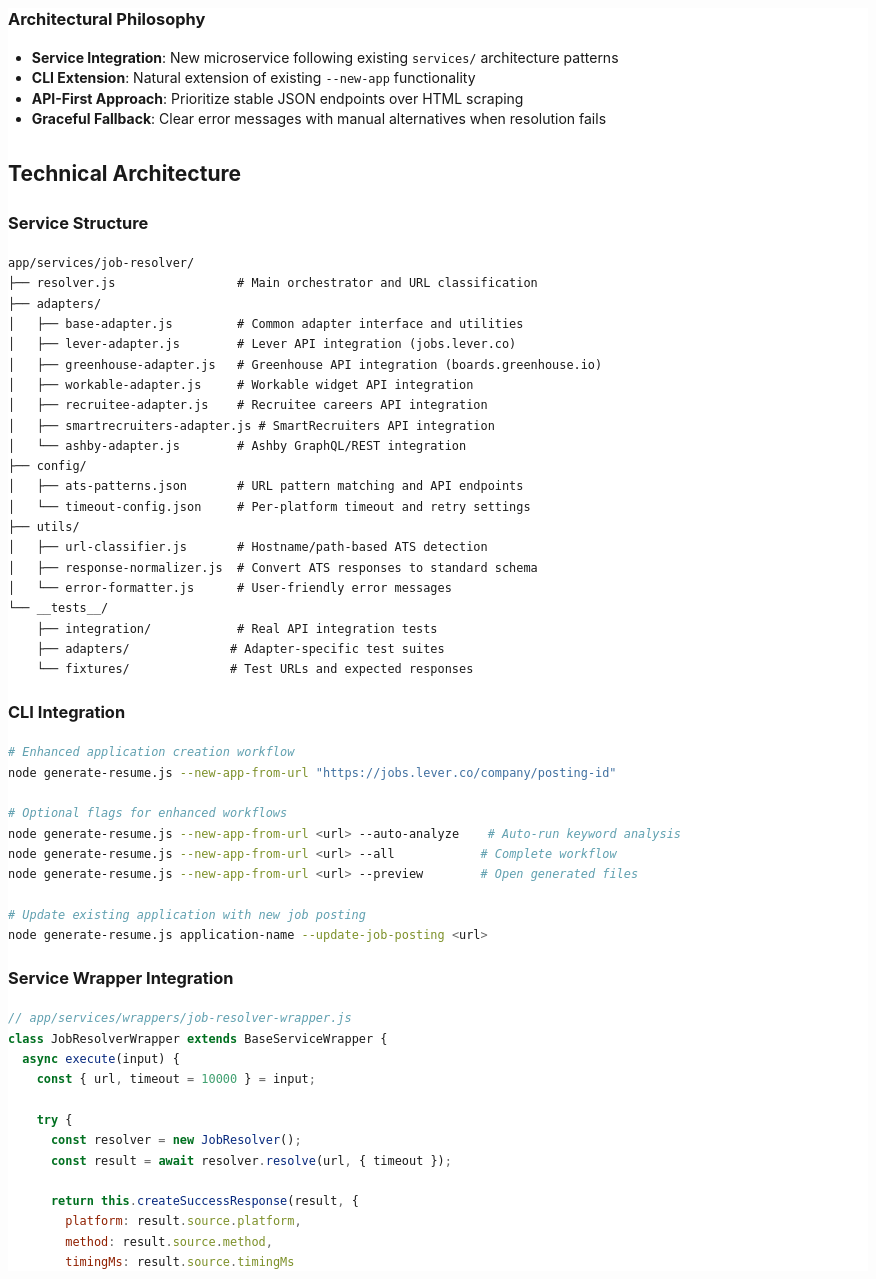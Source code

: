 ### Architectural Philosophy
- **Service Integration**: New microservice following existing `services/` architecture patterns
- **CLI Extension**: Natural extension of existing `--new-app` functionality
- **API-First Approach**: Prioritize stable JSON endpoints over HTML scraping
- **Graceful Fallback**: Clear error messages with manual alternatives when resolution fails

## Technical Architecture

### Service Structure
```
app/services/job-resolver/
├── resolver.js                 # Main orchestrator and URL classification
├── adapters/
│   ├── base-adapter.js         # Common adapter interface and utilities
│   ├── lever-adapter.js        # Lever API integration (jobs.lever.co)
│   ├── greenhouse-adapter.js   # Greenhouse API integration (boards.greenhouse.io)
│   ├── workable-adapter.js     # Workable widget API integration
│   ├── recruitee-adapter.js    # Recruitee careers API integration
│   ├── smartrecruiters-adapter.js # SmartRecruiters API integration
│   └── ashby-adapter.js        # Ashby GraphQL/REST integration
├── config/
│   ├── ats-patterns.json       # URL pattern matching and API endpoints
│   └── timeout-config.json     # Per-platform timeout and retry settings
├── utils/
│   ├── url-classifier.js       # Hostname/path-based ATS detection
│   ├── response-normalizer.js  # Convert ATS responses to standard schema
│   └── error-formatter.js      # User-friendly error messages
└── __tests__/
    ├── integration/            # Real API integration tests
    ├── adapters/              # Adapter-specific test suites
    └── fixtures/              # Test URLs and expected responses
```

### CLI Integration
```bash
# Enhanced application creation workflow
node generate-resume.js --new-app-from-url "https://jobs.lever.co/company/posting-id"

# Optional flags for enhanced workflows
node generate-resume.js --new-app-from-url <url> --auto-analyze    # Auto-run keyword analysis
node generate-resume.js --new-app-from-url <url> --all            # Complete workflow
node generate-resume.js --new-app-from-url <url> --preview        # Open generated files

# Update existing application with new job posting
node generate-resume.js application-name --update-job-posting <url>
```

### Service Wrapper Integration
```javascript
// app/services/wrappers/job-resolver-wrapper.js
class JobResolverWrapper extends BaseServiceWrapper {
  async execute(input) {
    const { url, timeout = 10000 } = input;
    
    try {
      const resolver = new JobResolver();
      const result = await resolver.resolve(url, { timeout });
      
      return this.createSuccessResponse(result, {
        platform: result.source.platform,
        method: result.source.method,
        timingMs: result.source.timingMs
```